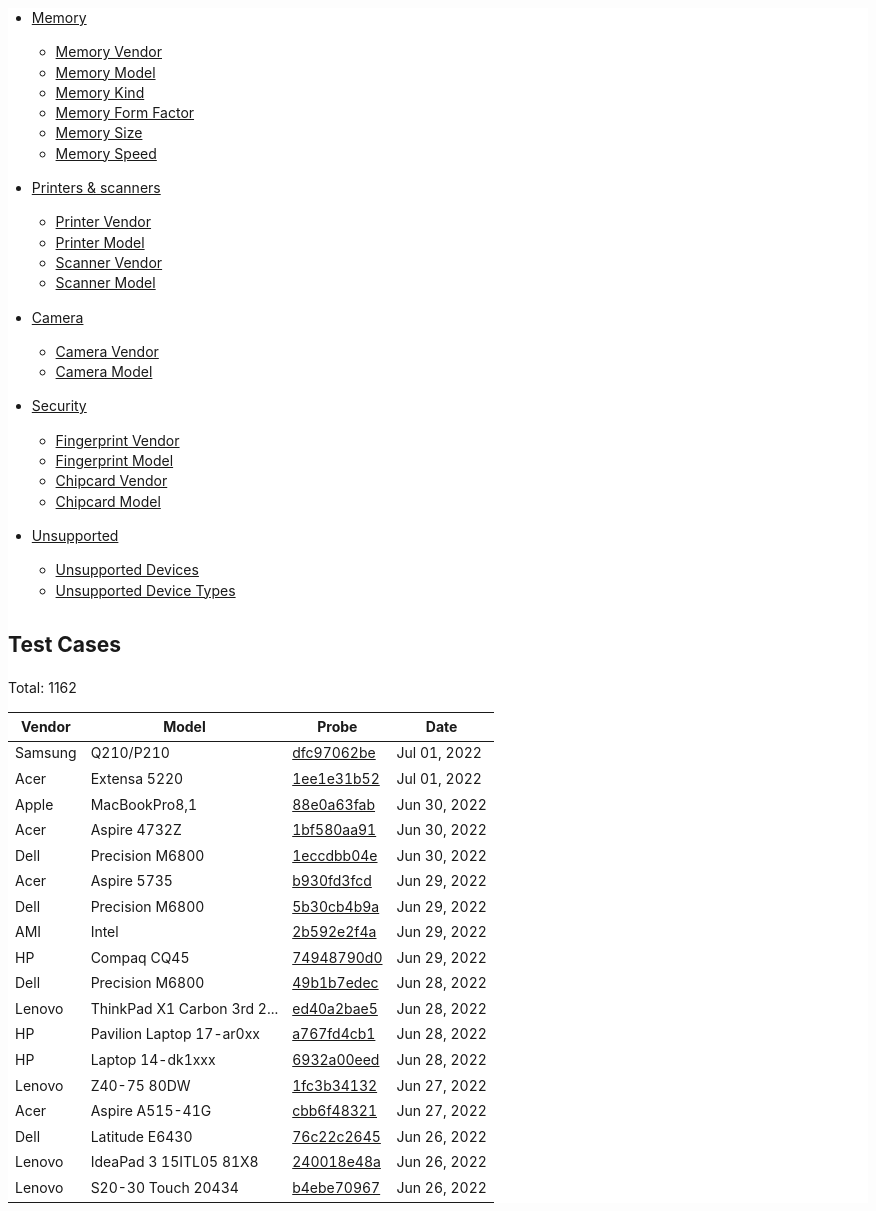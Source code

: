 * [ Memory ](#memory)
  - [ Memory Vendor            ](#memory-vendor)
  - [ Memory Model             ](#memory-model)
  - [ Memory Kind              ](#memory-kind)
  - [ Memory Form Factor       ](#memory-form-factor)
  - [ Memory Size              ](#memory-size)
  - [ Memory Speed             ](#memory-speed)

* [ Printers & scanners ](#printers--scanners)
  - [ Printer Vendor           ](#printer-vendor)
  - [ Printer Model            ](#printer-model)
  - [ Scanner Vendor           ](#scanner-vendor)
  - [ Scanner Model            ](#scanner-model)

* [ Camera ](#camera)
  - [ Camera Vendor            ](#camera-vendor)
  - [ Camera Model             ](#camera-model)

* [ Security ](#security)
  - [ Fingerprint Vendor       ](#fingerprint-vendor)
  - [ Fingerprint Model        ](#fingerprint-model)
  - [ Chipcard Vendor          ](#chipcard-vendor)
  - [ Chipcard Model           ](#chipcard-model)

* [ Unsupported ](#unsupported)
  - [ Unsupported Devices      ](#unsupported-devices)
  - [ Unsupported Device Types ](#unsupported-device-types)


Test Cases
----------

Total: 1162

| Vendor        | Model                       | Probe                                                      | Date         |
|---------------|-----------------------------|------------------------------------------------------------|--------------|
| Samsung       | Q210/P210                   | [dfc97062be](https://linux-hardware.org/?probe=dfc97062be) | Jul 01, 2022 |
| Acer          | Extensa 5220                | [1ee1e31b52](https://linux-hardware.org/?probe=1ee1e31b52) | Jul 01, 2022 |
| Apple         | MacBookPro8,1               | [88e0a63fab](https://linux-hardware.org/?probe=88e0a63fab) | Jun 30, 2022 |
| Acer          | Aspire 4732Z                | [1bf580aa91](https://linux-hardware.org/?probe=1bf580aa91) | Jun 30, 2022 |
| Dell          | Precision M6800             | [1eccdbb04e](https://linux-hardware.org/?probe=1eccdbb04e) | Jun 30, 2022 |
| Acer          | Aspire 5735                 | [b930fd3fcd](https://linux-hardware.org/?probe=b930fd3fcd) | Jun 29, 2022 |
| Dell          | Precision M6800             | [5b30cb4b9a](https://linux-hardware.org/?probe=5b30cb4b9a) | Jun 29, 2022 |
| AMI           | Intel                       | [2b592e2f4a](https://linux-hardware.org/?probe=2b592e2f4a) | Jun 29, 2022 |
| HP            | Compaq CQ45                 | [74948790d0](https://linux-hardware.org/?probe=74948790d0) | Jun 29, 2022 |
| Dell          | Precision M6800             | [49b1b7edec](https://linux-hardware.org/?probe=49b1b7edec) | Jun 28, 2022 |
| Lenovo        | ThinkPad X1 Carbon 3rd 2... | [ed40a2bae5](https://linux-hardware.org/?probe=ed40a2bae5) | Jun 28, 2022 |
| HP            | Pavilion Laptop 17-ar0xx    | [a767fd4cb1](https://linux-hardware.org/?probe=a767fd4cb1) | Jun 28, 2022 |
| HP            | Laptop 14-dk1xxx            | [6932a00eed](https://linux-hardware.org/?probe=6932a00eed) | Jun 28, 2022 |
| Lenovo        | Z40-75 80DW                 | [1fc3b34132](https://linux-hardware.org/?probe=1fc3b34132) | Jun 27, 2022 |
| Acer          | Aspire A515-41G             | [cbb6f48321](https://linux-hardware.org/?probe=cbb6f48321) | Jun 27, 2022 |
| Dell          | Latitude E6430              | [76c22c2645](https://linux-hardware.org/?probe=76c22c2645) | Jun 26, 2022 |
| Lenovo        | IdeaPad 3 15ITL05 81X8      | [240018e48a](https://linux-hardware.org/?probe=240018e48a) | Jun 26, 2022 |
| Lenovo        | S20-30 Touch 20434          | [b4ebe70967](https://linux-hardware.org/?probe=b4ebe70967) | Jun 26, 2022 |